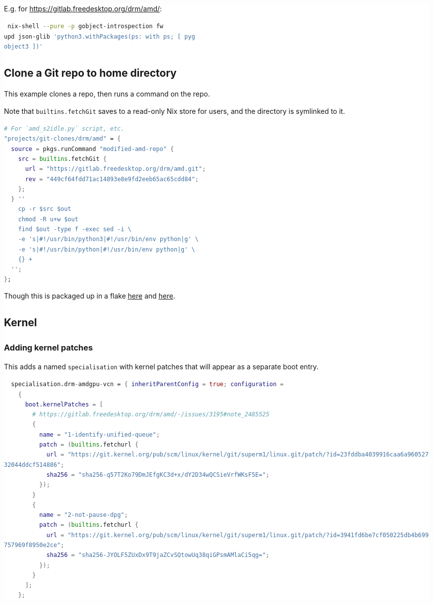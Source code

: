 E.g. for <https://gitlab.freedesktop.org/drm/amd/>:

```sh
 nix-shell --pure -p gobject-introspection fw
upd json-glib 'python3.withPackages(ps: with ps; [ pyg
object3 ])'
```

## Clone a Git repo to home directory

This example clones a repo, then runs a command on the repo.

Note that `builtins.fetchGit` saves to a read-only Nix store for users, and the directory is symlinked to it.

```nix
# For `amd_s2idle.py` script, etc.
"projects/git-clones/drm/amd" = {
  source = pkgs.runCommand "modified-amd-repo" {
    src = builtins.fetchGit {
      url = "https://gitlab.freedesktop.org/drm/amd.git";
      rev = "449cf64fdd71ac14893e8e9fd2eeb65ac65cdd84";
    };
  } ''
    cp -r $src $out
    chmod -R u+w $out
    find $out -type f -exec sed -i \
    -e 's|#!/usr/bin/python3|#!/usr/bin/env python|g' \
    -e 's|#!/usr/bin/python|#!/usr/bin/env python|g' \
    {} +
  '';      
};
```

Though this is packaged up in a flake [here](packages/drm_amd.nix) and [here](modules/nixos/drm_amd.nix).

## Kernel

### Adding kernel patches

This adds a named `specialisation` with kernel patches that will appear as a separate boot entry.

```nix
  specialisation.drm-amdgpu-vcn = { inheritParentConfig = true; configuration =
    {
      boot.kernelPatches = [
        # https://gitlab.freedesktop.org/drm/amd/-/issues/3195#note_2485525
        {
          name = "1-identify-unified-queue";
          patch = (builtins.fetchurl {
            url = "https://git.kernel.org/pub/scm/linux/kernel/git/superm1/linux.git/patch/?id=23fddba4039916caa6a96052732044ddcf514886";
            sha256 = "sha256-q57T2Ko79DmJEfgKC3d+x/dY2D34wQCSieVrfWKsF5E=";
          });
        }
        {
          name = "2-not-pause-dpg";
          patch = (builtins.fetchurl {
            url = "https://git.kernel.org/pub/scm/linux/kernel/git/superm1/linux.git/patch/?id=3941fd6be7cf050225db4b699757969f8950e2ce";
            sha256 = "sha256-JYOLF5ZUxDx9T9jaZCvSQtowUq38qiGPsmAMlaCi5qg=";
          });
        }
      ];
    };
```